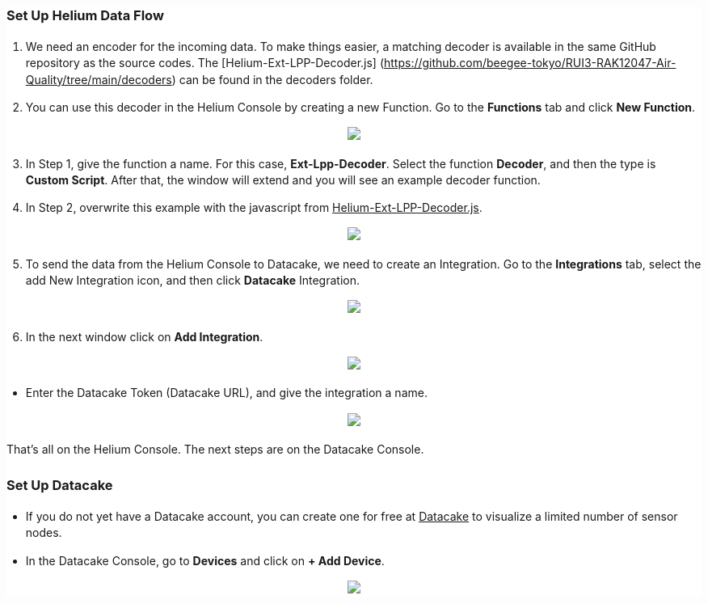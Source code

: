 ### Set Up Helium Data Flow

1. We need an encoder for the incoming data. To make things easier, a matching decoder is available in the same GitHub repository as the source codes. The [Helium-Ext-LPP-Decoder.js] (https://github.com/beegee-tokyo/RUI3-RAK12047-Air-Quality/tree/main/decoders) can be found in the decoders folder.

2. You can use this decoder in the Helium Console by creating a new Function. Go to the **Functions** tab and click **New Function**.

<p align="center">
<img src="/assets/images/knowledge-hub/learn/wisblock-air-quality-monitoring-system-with-helium-and-datacake/010.helium-function.png" width="100%">
</p>

3. In Step 1, give the function a name. For this case, **Ext-Lpp-Decoder**. Select the function **Decoder**, and then the type is **Custom Script**. After that, the window will extend and you will see an example decoder function.

4. In Step 2, overwrite this example with the javascript from [Helium-Ext-LPP-Decoder.js](https://github.com/beegee-tokyo/RUI3-RAK12047-Air-Quality/tree/main/decoders).

<p align="center">
<img src="/assets/images/knowledge-hub/learn/wisblock-air-quality-monitoring-system-with-helium-and-datacake/11.helium-decoder.png" width="100%">
</p>

5. To send the data from the Helium Console to Datacake, we need to create an Integration. Go to the **Integrations** tab, select the add New Integration icon, and then click **Datacake** Integration.

<p align="center">
<img src="/assets/images/knowledge-hub/learn/wisblock-air-quality-monitoring-system-with-helium-and-datacake/12.helium-integration.png" width="100%">
</p>

6. In the next window click on **Add Integration**.

<p align="center">
<img src="/assets/images/knowledge-hub/learn/wisblock-air-quality-monitoring-system-with-helium-and-datacake/13.add-integration.png" width="100%">
</p>

- Enter the Datacake Token (Datacake URL), and give the integration a name.

<p align="center">
<img src="/assets/images/knowledge-hub/learn/wisblock-air-quality-monitoring-system-with-helium-and-datacake/14.datacake-token.png" width="100%">
</p>

That’s all on the Helium Console. The next steps are on the Datacake Console.

### Set Up Datacake

- If you do not yet have a Datacake account, you can create one for free at [Datacake](https://datacake.co/) to visualize a limited number of sensor nodes.

- In the Datacake Console, go to **Devices** and click on **+ Add Device**.

<p align="center">
<img src="/assets/images/knowledge-hub/learn/wisblock-air-quality-monitoring-system-with-helium-and-datacake/15.add-device.png" width="100%">
</p>
